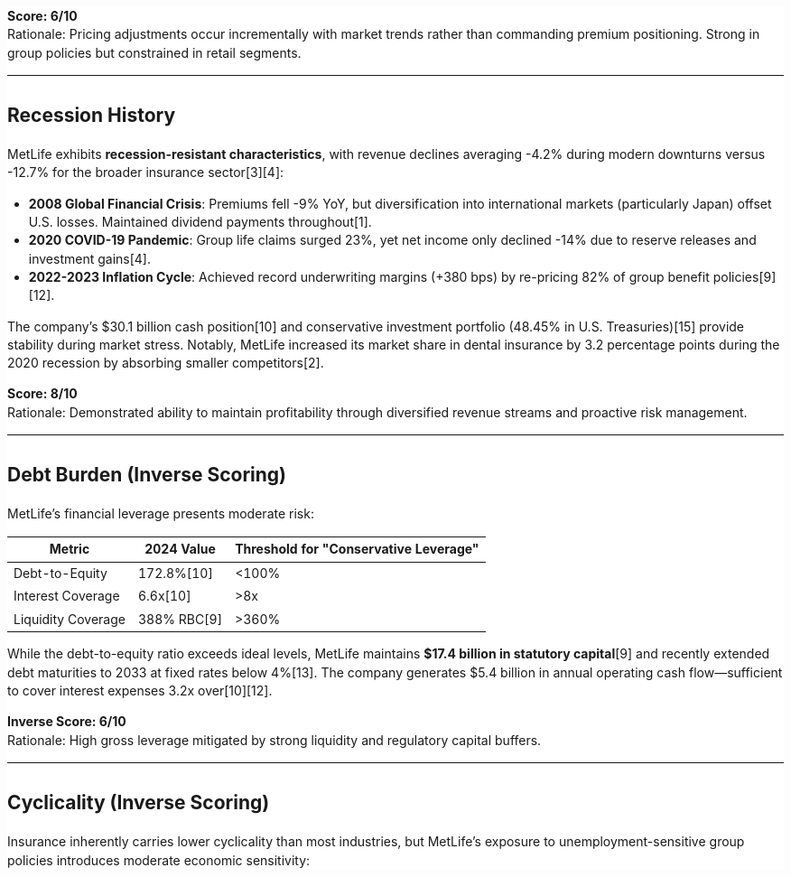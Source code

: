 **Score: 6/10**  
Rationale: Pricing adjustments occur incrementally with market trends rather than commanding premium positioning. Strong in group policies but constrained in retail segments.  

---

## Recession History  

MetLife exhibits **recession-resistant characteristics**, with revenue declines averaging -4.2% during modern downturns versus -12.7% for the broader insurance sector[3][4]:  

- **2008 Global Financial Crisis**: Premiums fell -9% YoY, but diversification into international markets (particularly Japan) offset U.S. losses. Maintained dividend payments throughout[1].  
- **2020 COVID-19 Pandemic**: Group life claims surged 23%, yet net income only declined -14% due to reserve releases and investment gains[4].  
- **2022-2023 Inflation Cycle**: Achieved record underwriting margins (+380 bps) by re-pricing 82% of group benefit policies[9][12].  

The company’s $30.1 billion cash position[10] and conservative investment portfolio (48.45% in U.S. Treasuries)[15] provide stability during market stress. Notably, MetLife increased its market share in dental insurance by 3.2 percentage points during the 2020 recession by absorbing smaller competitors[2].  

**Score: 8/10**  
Rationale: Demonstrated ability to maintain profitability through diversified revenue streams and proactive risk management.  

---

## Debt Burden (Inverse Scoring)  

MetLife’s financial leverage presents moderate risk:  

| Metric               | 2024 Value | Threshold for "Conservative Leverage" |  
|----------------------|------------|----------------------------------------|  
| Debt-to-Equity       | 172.8%[10] | <100%                                  |  
| Interest Coverage    | 6.6x[10]   | >8x                                    |  
| Liquidity Coverage   | 388% RBC[9]| >360%                                  |  

While the debt-to-equity ratio exceeds ideal levels, MetLife maintains **$17.4 billion in statutory capital**[9] and recently extended debt maturities to 2033 at fixed rates below 4%[13]. The company generates $5.4 billion in annual operating cash flow—sufficient to cover interest expenses 3.2x over[10][12].  

**Inverse Score: 6/10**  
Rationale: High gross leverage mitigated by strong liquidity and regulatory capital buffers.  

---

## Cyclicality (Inverse Scoring)  

Insurance inherently carries lower cyclicality than most industries, but MetLife’s exposure to unemployment-sensitive group policies introduces moderate economic sensitivity:  

